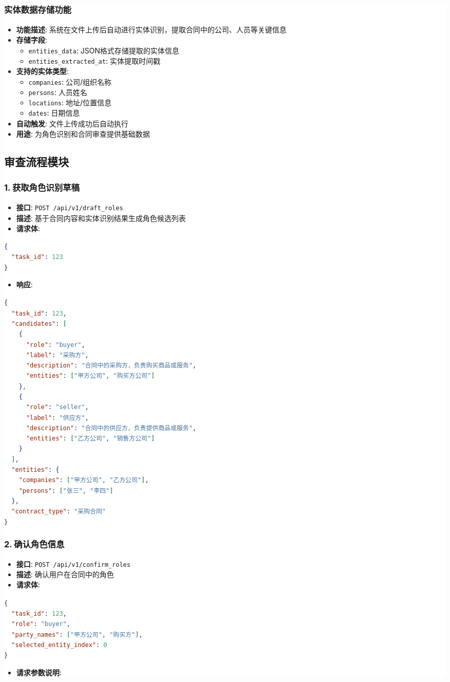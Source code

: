 ### 实体数据存储功能
- **功能描述**: 系统在文件上传后自动进行实体识别，提取合同中的公司、人员等关键信息
- **存储字段**: 
  - `entities_data`: JSON格式存储提取的实体信息
  - `entities_extracted_at`: 实体提取时间戳
- **支持的实体类型**:
  - `companies`: 公司/组织名称
  - `persons`: 人员姓名
  - `locations`: 地址/位置信息
  - `dates`: 日期信息
- **自动触发**: 文件上传成功后自动执行
- **用途**: 为角色识别和合同审查提供基础数据

## 审查流程模块

### 1. 获取角色识别草稿
- **接口**: `POST /api/v1/draft_roles`
- **描述**: 基于合同内容和实体识别结果生成角色候选列表
- **请求体**:
```json
{
  "task_id": 123
}
```
- **响应**:
```json
{
  "task_id": 123,
  "candidates": [
    {
      "role": "buyer",
      "label": "采购方",
      "description": "合同中的采购方，负责购买商品或服务",
      "entities": ["甲方公司", "购买方公司"]
    },
    {
      "role": "seller",
      "label": "供应方",
      "description": "合同中的供应方，负责提供商品或服务",
      "entities": ["乙方公司", "销售方公司"]
    }
  ],
  "entities": {
    "companies": ["甲方公司", "乙方公司"],
    "persons": ["张三", "李四"]
  },
  "contract_type": "采购合同"
}
```

### 2. 确认角色信息
- **接口**: `POST /api/v1/confirm_roles`
- **描述**: 确认用户在合同中的角色
- **请求体**:
```json
{
  "task_id": 123,
  "role": "buyer",
  "party_names": ["甲方公司", "购买方"],
  "selected_entity_index": 0
}
```
- **请求参数说明**: